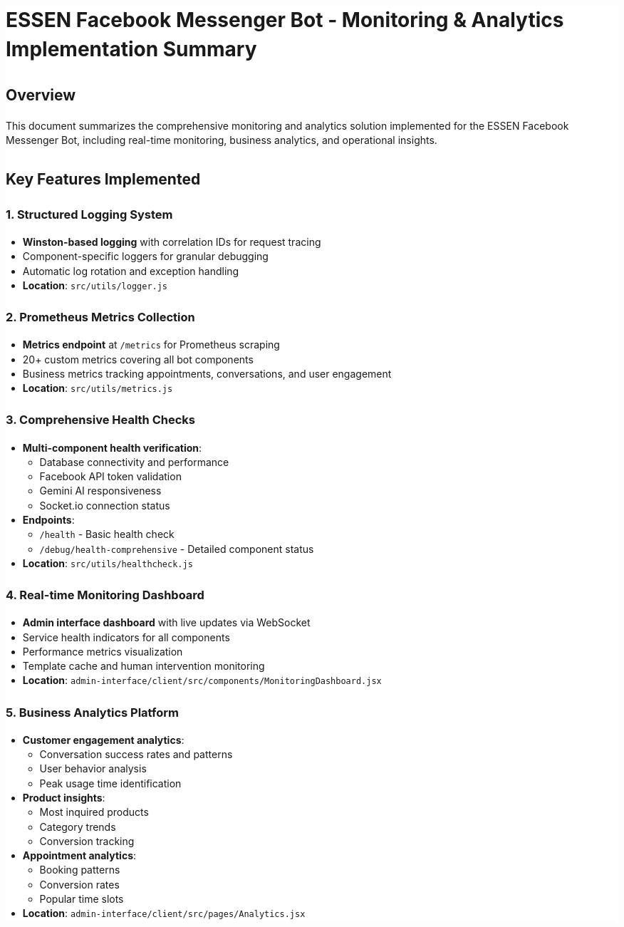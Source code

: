 # ESSEN Facebook Messenger Bot - Monitoring & Analytics Implementation Summary

## Overview
This document summarizes the comprehensive monitoring and analytics solution implemented for the ESSEN Facebook Messenger Bot, including real-time monitoring, business analytics, and operational insights.

## Key Features Implemented

### 1. Structured Logging System
- **Winston-based logging** with correlation IDs for request tracing
- Component-specific loggers for granular debugging
- Automatic log rotation and exception handling
- **Location**: `src/utils/logger.js`

### 2. Prometheus Metrics Collection
- **Metrics endpoint** at `/metrics` for Prometheus scraping
- 20+ custom metrics covering all bot components
- Business metrics tracking appointments, conversations, and user engagement
- **Location**: `src/utils/metrics.js`

### 3. Comprehensive Health Checks
- **Multi-component health verification**:
  - Database connectivity and performance
  - Facebook API token validation
  - Gemini AI responsiveness
  - Socket.io connection status
- **Endpoints**:
  - `/health` - Basic health check
  - `/debug/health-comprehensive` - Detailed component status
- **Location**: `src/utils/healthcheck.js`

### 4. Real-time Monitoring Dashboard
- **Admin interface dashboard** with live updates via WebSocket
- Service health indicators for all components
- Performance metrics visualization
- Template cache and human intervention monitoring
- **Location**: `admin-interface/client/src/components/MonitoringDashboard.jsx`

### 5. Business Analytics Platform
- **Customer engagement analytics**:
  - Conversation success rates and patterns
  - User behavior analysis
  - Peak usage time identification
- **Product insights**:
  - Most inquired products
  - Category trends
  - Conversion tracking
- **Appointment analytics**:
  - Booking patterns
  - Conversion rates
  - Popular time slots
- **Location**: `admin-interface/client/src/pages/Analytics.jsx`

